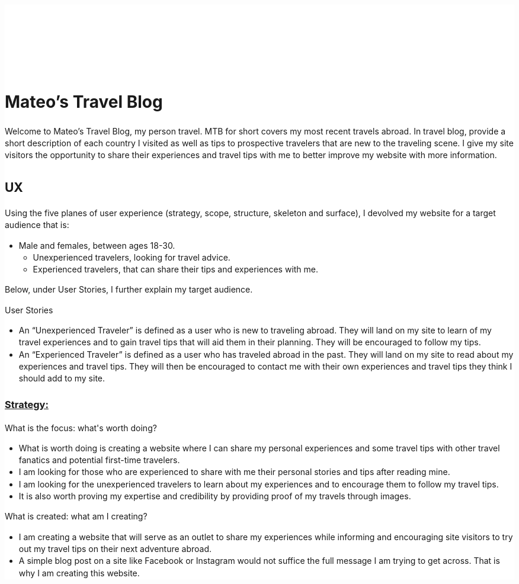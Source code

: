 <img width="auto" height="100" src="assets/logo/mateos-travel-blog-logo-white.png">

# **Mateo’s Travel Blog**

Welcome to Mateo’s Travel Blog, my person travel. MTB for short covers my most recent travels abroad. In travel blog, provide a short description of each country I visited as well as tips to prospective travelers that are new to the traveling scene. I give my site visitors the opportunity to share their experiences and travel tips with me to better improve my website with more information.


## **UX**

Using the five planes of user experience (strategy, scope, structure, skeleton and surface), I devolved my website for a target audience that is:
- Male and females, between ages 18-30.
    - Unexperienced travelers, looking for travel advice.
    - Experienced travelers, that can share their tips and experiences with me.
    
Below, under User Stories, I further explain my target audience.

User Stories
- An “Unexperienced Traveler” is defined as a user who is new to traveling abroad. They will land on my site to learn of my travel experiences and to gain travel tips that will aid them in their planning. They will be encouraged to follow my tips.
- An “Experienced Traveler” is defined as a user who has traveled abroad in the past. They will land on my site to read about my experiences and travel tips. They will then be encouraged to contact me with their own experiences and travel tips they think I should add to my site.


### <ins>Strategy:</ins>
What is the focus: what's worth doing?
- What is worth doing is creating a website where I can share my personal experiences and some travel tips with other travel fanatics and potential first-time travelers.
- I am looking for those who are experienced to share with me their personal stories and tips after reading mine.
- I am looking for the unexperienced travelers to learn about my experiences and to encourage them to follow my travel tips.
- It is also worth proving my expertise and credibility by providing proof of my travels through images.

What is created: what am I creating?
- I am creating a website that will serve as an outlet to share my experiences while informing and encouraging site visitors to try out my travel tips on their next adventure abroad.
- A simple blog post on a site like Facebook or Instagram would not suffice the full message I am trying to get across. That is why I am creating this website.
